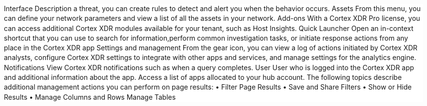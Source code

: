    Interface
   Description
 a threat, you can create rules to detect and alert you when the behavior occurs.
Assets From this menu, you can define your network parameters and view a list of all the assets in your network.
     Add-ons
     With a Cortex XDR Pro license, you can access additional Cortex XDR modules available for your tenant, such as Host Insights.
        Quick Launcher
     Open an in-context shortcut that you can use to search for information,perform common investigation tasks, or initiate response actions from any place in the Cortex XDR app
      Settings and management
   From the gear icon, you can view a log of actions initiated by Cortex XDR analysts, configure Cortex XDR settings to integrate with other apps and services, and manage settings for the analytics engine.
   Notifications
View Cortex XDR notifications such as when a query completes.
    User User who is logged into the Cortex XDR app and additional information about the app.
Access a list of apps allocated to your hub account. The following topics describe additional management actions you can perform on page results:
• Filter Page Results
• Save and Share Filters
• Show or Hide Results
• Manage Columns and Rows
Manage Tables
